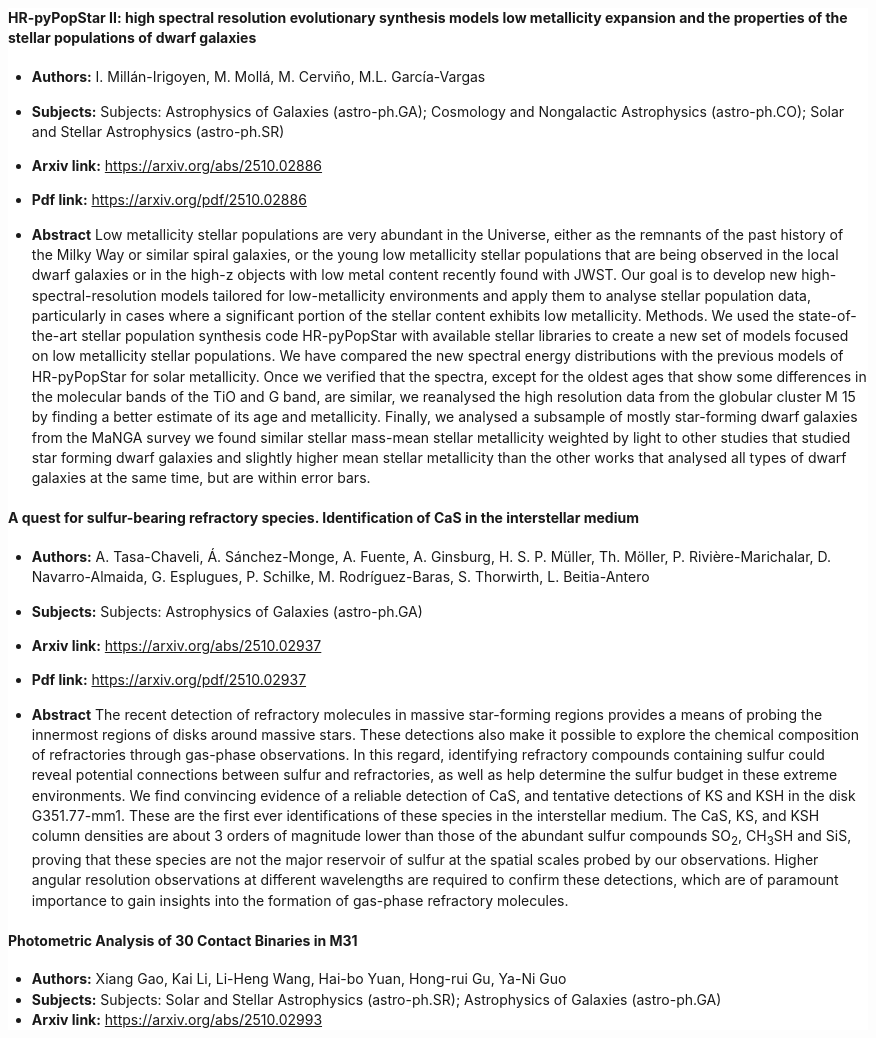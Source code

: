 #### HR-pyPopStar II: high spectral resolution evolutionary synthesis models low metallicity expansion and the properties of the stellar populations of dwarf galaxies
 - **Authors:** I. Millán-Irigoyen, M. Mollá, M. Cerviño, M.L. García-Vargas
 - **Subjects:** Subjects:
Astrophysics of Galaxies (astro-ph.GA); Cosmology and Nongalactic Astrophysics (astro-ph.CO); Solar and Stellar Astrophysics (astro-ph.SR)
 - **Arxiv link:** https://arxiv.org/abs/2510.02886

 - **Pdf link:** https://arxiv.org/pdf/2510.02886

 - **Abstract**
 Low metallicity stellar populations are very abundant in the Universe, either as the remnants of the past history of the Milky Way or similar spiral galaxies, or the young low metallicity stellar populations that are being observed in the local dwarf galaxies or in the high-z objects with low metal content recently found with JWST. Our goal is to develop new high-spectral-resolution models tailored for low-metallicity environments and apply them to analyse stellar population data, particularly in cases where a significant portion of the stellar content exhibits low metallicity. Methods. We used the state-of-the-art stellar population synthesis code HR-pyPopStar with available stellar libraries to create a new set of models focused on low metallicity stellar populations. We have compared the new spectral energy distributions with the previous models of HR-pyPopStar for solar metallicity. Once we verified that the spectra, except for the oldest ages that show some differences in the molecular bands of the TiO and G band, are similar, we reanalysed the high resolution data from the globular cluster M 15 by finding a better estimate of its age and metallicity. Finally, we analysed a subsample of mostly star-forming dwarf galaxies from the MaNGA survey we found similar stellar mass-mean stellar metallicity weighted by light to other studies that studied star forming dwarf galaxies and slightly higher mean stellar metallicity than the other works that analysed all types of dwarf galaxies at the same time, but are within error bars.
#### A quest for sulfur-bearing refractory species. Identification of CaS in the interstellar medium
 - **Authors:** A. Tasa-Chaveli, Á. Sánchez-Monge, A. Fuente, A. Ginsburg, H. S. P. Müller, Th. Möller, P. Rivière-Marichalar, D. Navarro-Almaida, G. Esplugues, P. Schilke, M. Rodríguez-Baras, S. Thorwirth, L. Beitia-Antero
 - **Subjects:** Subjects:
Astrophysics of Galaxies (astro-ph.GA)
 - **Arxiv link:** https://arxiv.org/abs/2510.02937

 - **Pdf link:** https://arxiv.org/pdf/2510.02937

 - **Abstract**
 The recent detection of refractory molecules in massive star-forming regions provides a means of probing the innermost regions of disks around massive stars. These detections also make it possible to explore the chemical composition of refractories through gas-phase observations. In this regard, identifying refractory compounds containing sulfur could reveal potential connections between sulfur and refractories, as well as help determine the sulfur budget in these extreme environments. We find convincing evidence of a reliable detection of CaS, and tentative detections of KS and KSH in the disk G351.77-mm1. These are the first ever identifications of these species in the interstellar medium. The CaS, KS, and KSH column densities are about 3 orders of magnitude lower than those of the abundant sulfur compounds SO$_2$, CH$_3$SH and SiS, proving that these species are not the major reservoir of sulfur at the spatial scales probed by our observations. Higher angular resolution observations at different wavelengths are required to confirm these detections, which are of paramount importance to gain insights into the formation of gas-phase refractory molecules.
#### Photometric Analysis of 30 Contact Binaries in M31
 - **Authors:** Xiang Gao, Kai Li, Li-Heng Wang, Hai-bo Yuan, Hong-rui Gu, Ya-Ni Guo
 - **Subjects:** Subjects:
Solar and Stellar Astrophysics (astro-ph.SR); Astrophysics of Galaxies (astro-ph.GA)
 - **Arxiv link:** https://arxiv.org/abs/2510.02993
